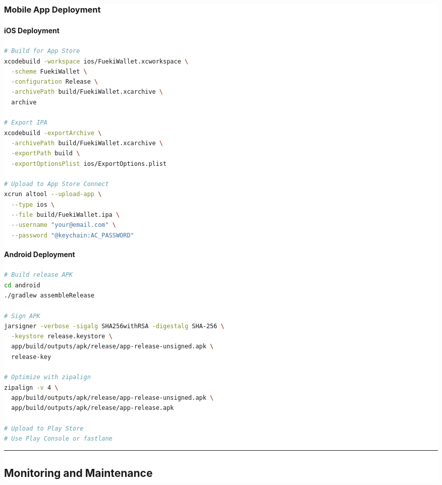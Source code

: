 ### Mobile App Deployment

#### iOS Deployment

```bash
# Build for App Store
xcodebuild -workspace ios/FuekiWallet.xcworkspace \
  -scheme FuekiWallet \
  -configuration Release \
  -archivePath build/FuekiWallet.xcarchive \
  archive

# Export IPA
xcodebuild -exportArchive \
  -archivePath build/FuekiWallet.xcarchive \
  -exportPath build \
  -exportOptionsPlist ios/ExportOptions.plist

# Upload to App Store Connect
xcrun altool --upload-app \
  --type ios \
  --file build/FuekiWallet.ipa \
  --username "your@email.com" \
  --password "@keychain:AC_PASSWORD"
```

#### Android Deployment

```bash
# Build release APK
cd android
./gradlew assembleRelease

# Sign APK
jarsigner -verbose -sigalg SHA256withRSA -digestalg SHA-256 \
  -keystore release.keystore \
  app/build/outputs/apk/release/app-release-unsigned.apk \
  release-key

# Optimize with zipalign
zipalign -v 4 \
  app/build/outputs/apk/release/app-release-unsigned.apk \
  app/build/outputs/apk/release/app-release.apk

# Upload to Play Store
# Use Play Console or fastlane
```

---

## Monitoring and Maintenance
